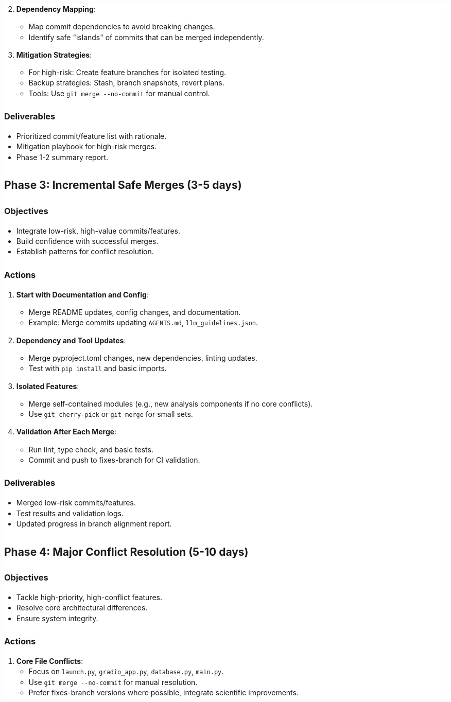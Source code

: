 2. **Dependency Mapping**:
   - Map commit dependencies to avoid breaking changes.
   - Identify safe "islands" of commits that can be merged independently.

3. **Mitigation Strategies**:
   - For high-risk: Create feature branches for isolated testing.
   - Backup strategies: Stash, branch snapshots, revert plans.
   - Tools: Use `git merge --no-commit` for manual control.

### Deliverables
- Prioritized commit/feature list with rationale.
- Mitigation playbook for high-risk merges.
- Phase 1-2 summary report.

## Phase 3: Incremental Safe Merges (3-5 days)
### Objectives
- Integrate low-risk, high-value commits/features.
- Build confidence with successful merges.
- Establish patterns for conflict resolution.

### Actions
1. **Start with Documentation and Config**:
   - Merge README updates, config changes, and documentation.
   - Example: Merge commits updating `AGENTS.md`, `llm_guidelines.json`.

2. **Dependency and Tool Updates**:
   - Merge pyproject.toml changes, new dependencies, linting updates.
   - Test with `pip install` and basic imports.

3. **Isolated Features**:
   - Merge self-contained modules (e.g., new analysis components if no core conflicts).
   - Use `git cherry-pick` or `git merge` for small sets.

4. **Validation After Each Merge**:
   - Run lint, type check, and basic tests.
   - Commit and push to fixes-branch for CI validation.

### Deliverables
- Merged low-risk commits/features.
- Test results and validation logs.
- Updated progress in branch alignment report.

## Phase 4: Major Conflict Resolution (5-10 days)
### Objectives
- Tackle high-priority, high-conflict features.
- Resolve core architectural differences.
- Ensure system integrity.

### Actions
1. **Core File Conflicts**:
   - Focus on `launch.py`, `gradio_app.py`, `database.py`, `main.py`.
   - Use `git merge --no-commit` for manual resolution.
   - Prefer fixes-branch versions where possible, integrate scientific improvements.
